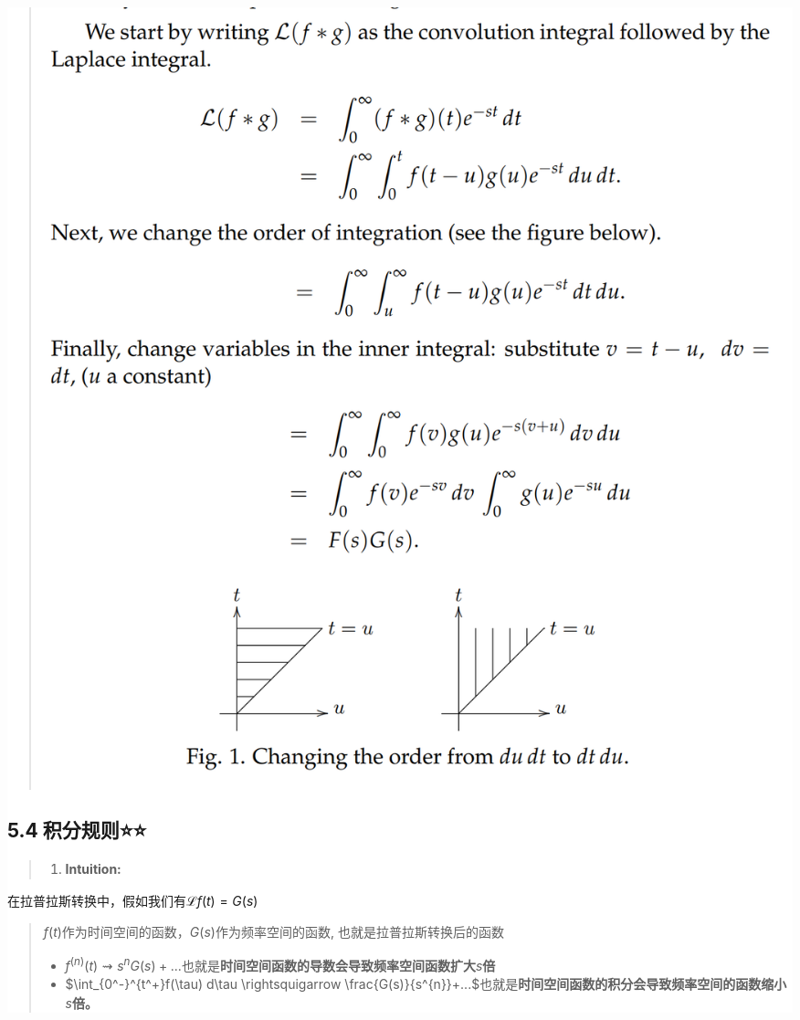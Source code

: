 > ![image.png](./3.10_Transfer_Functions.assets/20230302_1448382285.png)



## 5.4 积分规则⭐⭐
> 1. **Intuition:**
> 
在拉普拉斯转换中，假如我们有$\mathcal{L}f(t)=G(s)$
> $f(t)$作为时间空间的函数，$G(s)$作为频率空间的函数, 也就是拉普拉斯转换后的函数
> - $f^{(n)}(t)\rightsquigarrow s^{n}G(s)+...$也就是**时间空间函数的导数会导致频率空间函数扩大**$s$**倍**
> - $\int_{0^-}^{t^+}f(\tau) d\tau \rightsquigarrow
\frac{G(s)}{s^{n}}+...$也就是**时间空间函数的积分会导致频率空间的函数缩小**$s$**倍。**
> 
